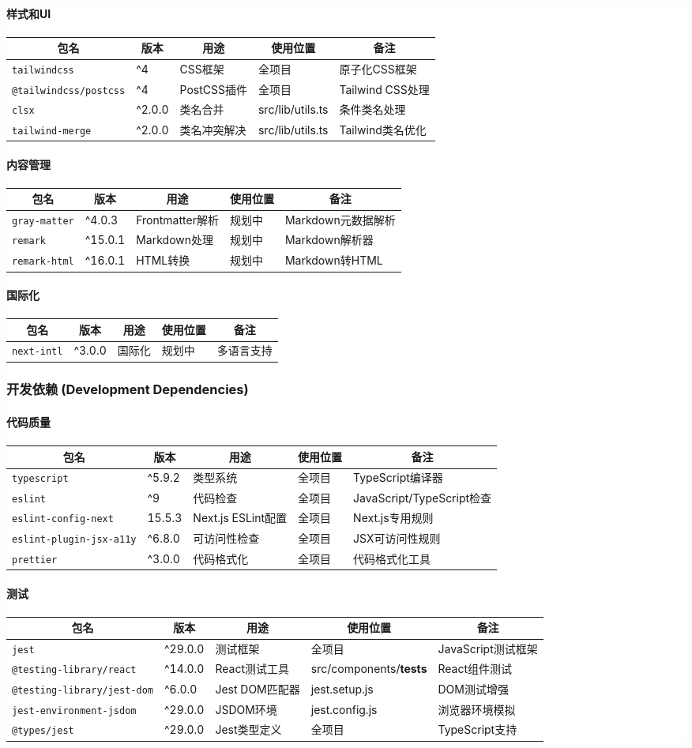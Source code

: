 #### 样式和UI
| 包名 | 版本 | 用途 | 使用位置 | 备注 |
|------|------|------|----------|------|
| `tailwindcss` | ^4 | CSS框架 | 全项目 | 原子化CSS框架 |
| `@tailwindcss/postcss` | ^4 | PostCSS插件 | 全项目 | Tailwind CSS处理 |
| `clsx` | ^2.0.0 | 类名合并 | src/lib/utils.ts | 条件类名处理 |
| `tailwind-merge` | ^2.0.0 | 类名冲突解决 | src/lib/utils.ts | Tailwind类名优化 |

#### 内容管理
| 包名 | 版本 | 用途 | 使用位置 | 备注 |
|------|------|------|----------|------|
| `gray-matter` | ^4.0.3 | Frontmatter解析 | 规划中 | Markdown元数据解析 |
| `remark` | ^15.0.1 | Markdown处理 | 规划中 | Markdown解析器 |
| `remark-html` | ^16.0.1 | HTML转换 | 规划中 | Markdown转HTML |

#### 国际化
| 包名 | 版本 | 用途 | 使用位置 | 备注 |
|------|------|------|----------|------|
| `next-intl` | ^3.0.0 | 国际化 | 规划中 | 多语言支持 |

### 开发依赖 (Development Dependencies)

#### 代码质量
| 包名 | 版本 | 用途 | 使用位置 | 备注 |
|------|------|------|----------|------|
| `typescript` | ^5.9.2 | 类型系统 | 全项目 | TypeScript编译器 |
| `eslint` | ^9 | 代码检查 | 全项目 | JavaScript/TypeScript检查 |
| `eslint-config-next` | 15.5.3 | Next.js ESLint配置 | 全项目 | Next.js专用规则 |
| `eslint-plugin-jsx-a11y` | ^6.8.0 | 可访问性检查 | 全项目 | JSX可访问性规则 |
| `prettier` | ^3.0.0 | 代码格式化 | 全项目 | 代码格式化工具 |

#### 测试
| 包名 | 版本 | 用途 | 使用位置 | 备注 |
|------|------|------|----------|------|
| `jest` | ^29.0.0 | 测试框架 | 全项目 | JavaScript测试框架 |
| `@testing-library/react` | ^14.0.0 | React测试工具 | src/components/__tests__ | React组件测试 |
| `@testing-library/jest-dom` | ^6.0.0 | Jest DOM匹配器 | jest.setup.js | DOM测试增强 |
| `jest-environment-jsdom` | ^29.0.0 | JSDOM环境 | jest.config.js | 浏览器环境模拟 |
| `@types/jest` | ^29.0.0 | Jest类型定义 | 全项目 | TypeScript支持 |
